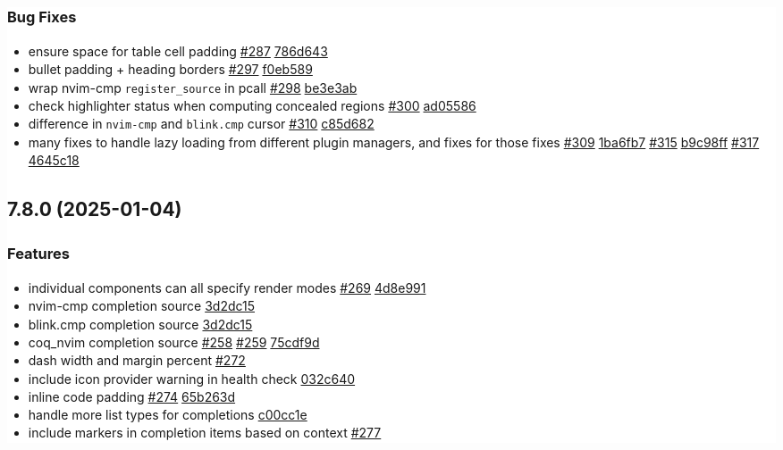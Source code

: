 ### Bug Fixes

- ensure space for table cell padding [#287](https://github.com/MeanderingProgrammer/render-markdown.nvim/issues/287)
  [786d643](https://github.com/MeanderingProgrammer/render-markdown.nvim/commit/786d643ac7a691515d401930b8850f596992725d)
- bullet padding + heading borders [#297](https://github.com/MeanderingProgrammer/render-markdown.nvim/issues/297)
  [f0eb589](https://github.com/MeanderingProgrammer/render-markdown.nvim/commit/f0eb5893556200e9f945c0f0ea3c83bbd20dd963)
- wrap nvim-cmp `register_source` in pcall [#298](https://github.com/MeanderingProgrammer/render-markdown.nvim/issues/298)
  [be3e3ab](https://github.com/MeanderingProgrammer/render-markdown.nvim/commit/be3e3ab807059ddd247a802e8253b0cd3edef5a3)
- check highlighter status when computing concealed regions [#300](https://github.com/MeanderingProgrammer/render-markdown.nvim/issues/300)
  [ad05586](https://github.com/MeanderingProgrammer/render-markdown.nvim/commit/ad055861d17afe058bd835e82292e14a64b51b1d)
- difference in `nvim-cmp` and `blink.cmp` cursor [#310](https://github.com/MeanderingProgrammer/render-markdown.nvim/issues/310)
  [c85d682](https://github.com/MeanderingProgrammer/render-markdown.nvim/commit/c85d682dce1ef3453868b91672bb2e65d0d95c68)
- many fixes to handle lazy loading from different plugin managers, and fixes for
  those fixes [#309](https://github.com/MeanderingProgrammer/render-markdown.nvim/issues/309)
  [1ba6fb7](https://github.com/MeanderingProgrammer/render-markdown.nvim/commit/1ba6fb7998985736ca3480366c9792be05b93ad7)
  [#315](https://github.com/MeanderingProgrammer/render-markdown.nvim/issues/315)
  [b9c98ff](https://github.com/MeanderingProgrammer/render-markdown.nvim/commit/b9c98ff7d47dfe2a972f1b08340850c92e6ca9bc)
  [#317](https://github.com/MeanderingProgrammer/render-markdown.nvim/issues/317)
  [4645c18](https://github.com/MeanderingProgrammer/render-markdown.nvim/commit/4645c1856933ac325911e468ab14de1c02e979b2)

## 7.8.0 (2025-01-04)

### Features

- individual components can all specify render modes [#269](https://github.com/MeanderingProgrammer/render-markdown.nvim/issues/269)
  [4d8e991](https://github.com/MeanderingProgrammer/render-markdown.nvim/commit/4d8e991d0c6e5298b79a6fb5ee44a7925e88180d)
- nvim-cmp completion source [3d2dc15](https://github.com/MeanderingProgrammer/render-markdown.nvim/commit/3d2dc15542e56671dd14dfbfff63434ec21d8fcd)
- blink.cmp completion source [3d2dc15](https://github.com/MeanderingProgrammer/render-markdown.nvim/commit/3d2dc15542e56671dd14dfbfff63434ec21d8fcd)
- coq_nvim completion source [#258](https://github.com/MeanderingProgrammer/render-markdown.nvim/pull/258)
  [#259](https://github.com/MeanderingProgrammer/render-markdown.nvim/pull/259) [75cdf9d](https://github.com/MeanderingProgrammer/render-markdown.nvim/commit/75cdf9d2b049f0e27440bd78cc52b39acd15cd6e)
- dash width and margin percent [#272](https://github.com/MeanderingProgrammer/render-markdown.nvim/pull/272)
- include icon provider warning in health check [032c640](https://github.com/MeanderingProgrammer/render-markdown.nvim/commit/032c6401b6f076adeb704bb8a3ac174fb813fbdb)
- inline code padding [#274](https://github.com/MeanderingProgrammer/render-markdown.nvim/issues/274)
  [65b263d](https://github.com/MeanderingProgrammer/render-markdown.nvim/commit/65b263d6fc578131747f681d22f0b3a757e75443)
- handle more list types for completions [c00cc1e](https://github.com/MeanderingProgrammer/render-markdown.nvim/commit/c00cc1e2cbd5a55ca0c6c2e27fcf4a02ff731434)
- include markers in completion items based on context [#277](https://github.com/MeanderingProgrammer/render-markdown.nvim/pull/277)
